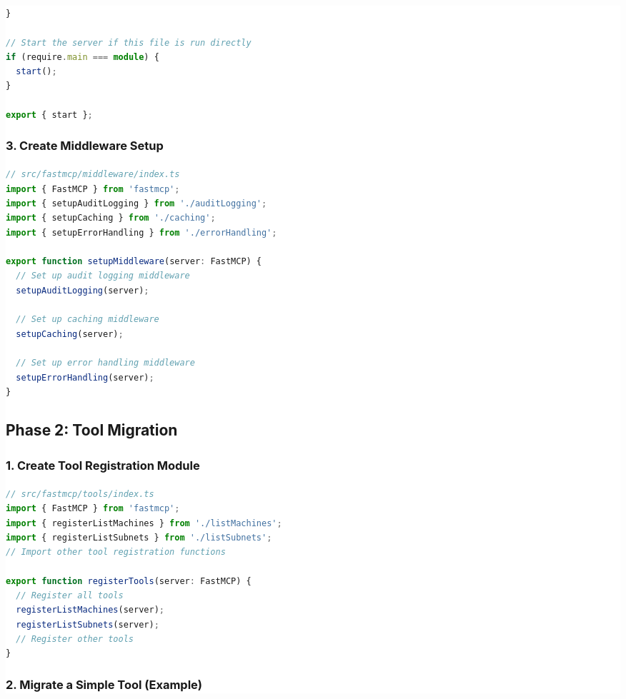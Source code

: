 ```typescript
}

// Start the server if this file is run directly
if (require.main === module) {
  start();
}

export { start };
```

### 3. Create Middleware Setup

```typescript
// src/fastmcp/middleware/index.ts
import { FastMCP } from 'fastmcp';
import { setupAuditLogging } from './auditLogging';
import { setupCaching } from './caching';
import { setupErrorHandling } from './errorHandling';

export function setupMiddleware(server: FastMCP) {
  // Set up audit logging middleware
  setupAuditLogging(server);
  
  // Set up caching middleware
  setupCaching(server);
  
  // Set up error handling middleware
  setupErrorHandling(server);
}
```

## Phase 2: Tool Migration

### 1. Create Tool Registration Module

```typescript
// src/fastmcp/tools/index.ts
import { FastMCP } from 'fastmcp';
import { registerListMachines } from './listMachines';
import { registerListSubnets } from './listSubnets';
// Import other tool registration functions

export function registerTools(server: FastMCP) {
  // Register all tools
  registerListMachines(server);
  registerListSubnets(server);
  // Register other tools
}
```

### 2. Migrate a Simple Tool (Example)
